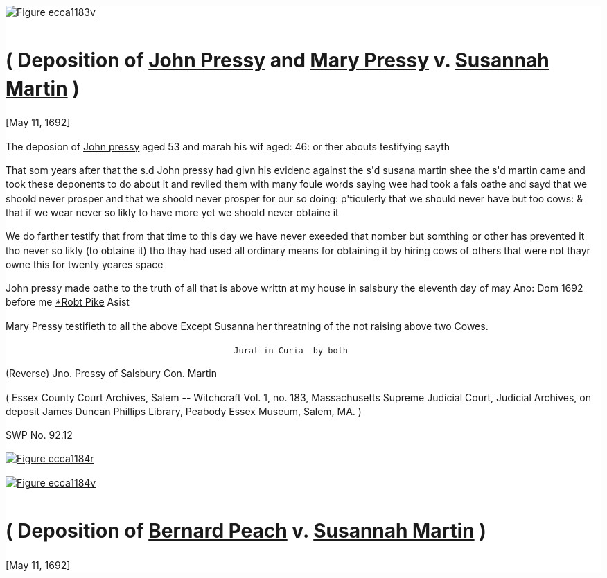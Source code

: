 <span markdown class="figure">[![Figure ecca1183v](archives/ecca/thumb/ecca1183v.jpg)](archives/ecca/large/ecca1183v.jpg)</span>

# ( Deposition of [John Pressy](/tag/pressey_john.html) and [Mary Pressy](/tag/pressey_mary.html) v. [Susannah Martin](/tag/martin_susannah.html) )

[May 11, 1692]

The deposion of [John pressy](/tag/pressey_john.html) aged 53 and marah his wif aged: 46: or ther abouts testifying sayth  
  
That som years after that the s.d [John pressy](/tag/pressey_john.html) had givn his evidenc against the s'd [susana martin](/tag/martin_susannah.html) shee the s'd martin came and took these deponents to do about it and reviled them with many foule words saying wee had took a fals oathe and sayd that we shoold never prosper and that we shoold never prosper for our so doing: p'ticulerly that we should never have but too cows: & that if we wear never so likly to have more yet we shoold never obtaine it  
  
  We do farther testify that from that time to this day we have never exeeded that nomber but somthing or other has prevented it tho never so likly (to obtaine it) tho thay had used all ordinary means for obtaining it by hiring cows of others that were not thayr owne this for twenty yeares space

John pressy made oathe to the truth of all that is above writtn at my house in salsbury the eleventh day of may Ano: Dom 1692 before me [*Robt Pike](/tag/pike_robert.html) Asist  
  
[Mary Pressy](/tag/pressey_mary.html) testifieth to all the above Except [Susanna](/tag/martin_susannah.html) her threatning of the not raising above two Cowes.  
                                                                  
                                                  Jurat in Curia  by both 

(Reverse) [Jno. Pressy](/tag/pressey_john.html) of Salsbury Con. Martin 

( Essex County Court Archives, Salem -- Witchcraft Vol. 1, no. 183, Massachusetts Supreme Judicial Court, Judicial Archives, on deposit James Duncan Phillips Library, Peabody Essex Museum, Salem, MA. )

</div>



<div markdown class="doc" id="n92.12">

<div class="doc_id">SWP No. 92.12</div>


<span markdown class="figure">[![Figure ecca1184r](archives/ecca/thumb/ecca1184r.jpg)](archives/ecca/large/ecca1184r.jpg)</span>

<span markdown class="figure">[![Figure ecca1184v](archives/ecca/thumb/ecca1184v.jpg)](archives/ecca/large/ecca1184v.jpg)</span>

# ( Deposition of [Bernard Peach](/tag/peach_bernard.html) v. [Susannah Martin](/tag/martin_susannah.html) )

[May 11, 1692]
